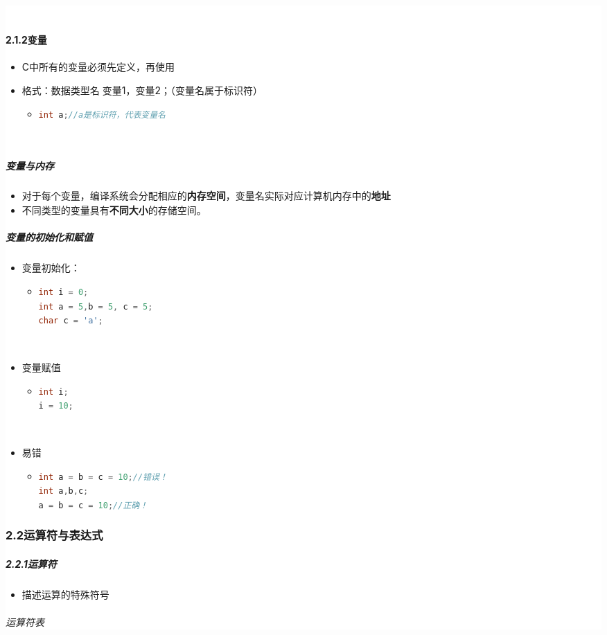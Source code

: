  ​		

#### 2.1.2变量

+ C中所有的变量必须先定义，再使用

+ 格式：数据类型名 变量1，变量2；（变量名属于标识符）

  + ```c
    int a;//a是标识符，代表变量名
    ```

    ​							

##### 变量与内存

+ 对于每个变量，编译系统会分配相应的**内存空间**，变量名实际对应计算机内存中的**地址**
+ 不同类型的变量具有**不同大小**的存储空间。

##### 变量的初始化和赋值

+ 变量初始化：

  + ```c
    int i = 0;
    int a = 5,b = 5, c = 5;
    char c = 'a';
    ```

    ​		

+ 变量赋值

  + ```c
    int i;
    i = 10;
    ```

    ​												

+ 易错

  + ```c
    int a = b = c = 10;//错误！
    int a,b,c;
    a = b = c = 10;//正确！
    ```
    
  



### 2.2运算符与表达式

##### 2.2.1运算符

+ 描述运算的特殊符号

###### 运算符表
